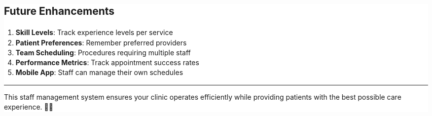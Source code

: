 ## Future Enhancements

1. **Skill Levels**: Track experience levels per service
2. **Patient Preferences**: Remember preferred providers
3. **Team Scheduling**: Procedures requiring multiple staff
4. **Performance Metrics**: Track appointment success rates
5. **Mobile App**: Staff can manage their own schedules

---

This staff management system ensures your clinic operates efficiently while providing patients with the best possible care experience. 🏥✨ 